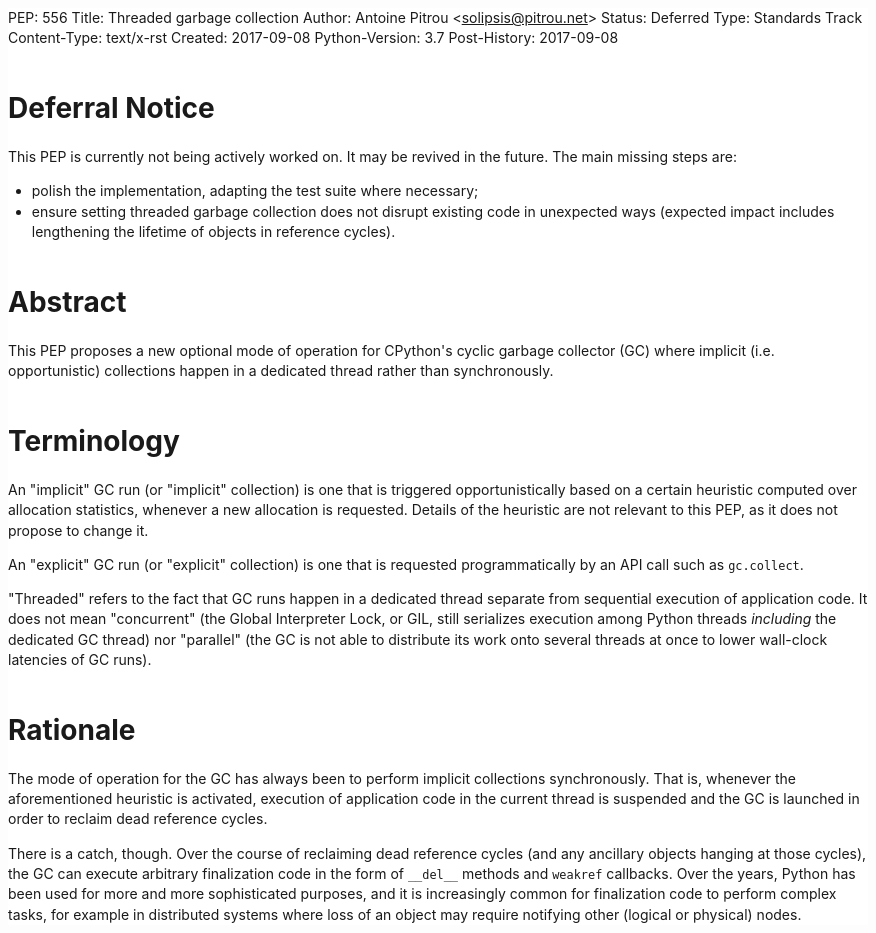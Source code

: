 PEP: 556 Title: Threaded garbage collection Author: Antoine Pitrou
\<<solipsis@pitrou.net>\> Status: Deferred Type: Standards Track
Content-Type: text/x-rst Created: 2017-09-08 Python-Version: 3.7
Post-History: 2017-09-08

Deferral Notice
===============

This PEP is currently not being actively worked on. It may be revived in
the future. The main missing steps are:

-   polish the implementation, adapting the test suite where necessary;
-   ensure setting threaded garbage collection does not disrupt existing
    code in unexpected ways (expected impact includes lengthening the
    lifetime of objects in reference cycles).

Abstract
========

This PEP proposes a new optional mode of operation for CPython\'s cyclic
garbage collector (GC) where implicit (i.e. opportunistic) collections
happen in a dedicated thread rather than synchronously.

Terminology
===========

An \"implicit\" GC run (or \"implicit\" collection) is one that is
triggered opportunistically based on a certain heuristic computed over
allocation statistics, whenever a new allocation is requested. Details
of the heuristic are not relevant to this PEP, as it does not propose to
change it.

An \"explicit\" GC run (or \"explicit\" collection) is one that is
requested programmatically by an API call such as `gc.collect`.

\"Threaded\" refers to the fact that GC runs happen in a dedicated
thread separate from sequential execution of application code. It does
not mean \"concurrent\" (the Global Interpreter Lock, or GIL, still
serializes execution among Python threads *including* the dedicated GC
thread) nor \"parallel\" (the GC is not able to distribute its work onto
several threads at once to lower wall-clock latencies of GC runs).

Rationale
=========

The mode of operation for the GC has always been to perform implicit
collections synchronously. That is, whenever the aforementioned
heuristic is activated, execution of application code in the current
thread is suspended and the GC is launched in order to reclaim dead
reference cycles.

There is a catch, though. Over the course of reclaiming dead reference
cycles (and any ancillary objects hanging at those cycles), the GC can
execute arbitrary finalization code in the form of `__del__` methods and
`weakref` callbacks. Over the years, Python has been used for more and
more sophisticated purposes, and it is increasingly common for
finalization code to perform complex tasks, for example in distributed
systems where loss of an object may require notifying other (logical or
physical) nodes.
